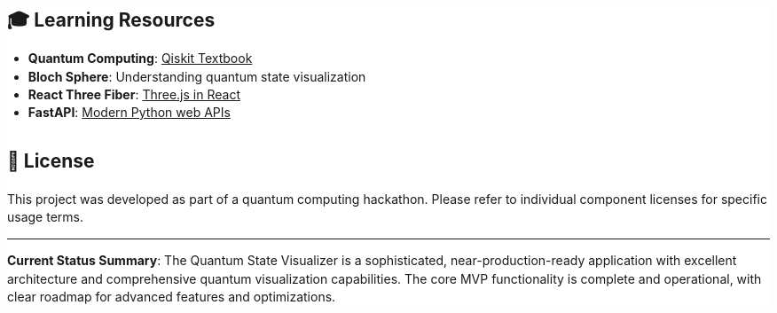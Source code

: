 ## 🎓 Learning Resources

- **Quantum Computing**: [Qiskit Textbook](https://qiskit.org/textbook/)
- **Bloch Sphere**: Understanding quantum state visualization
- **React Three Fiber**: [Three.js in React](https://docs.pmnd.rs/react-three-fiber/)
- **FastAPI**: [Modern Python web APIs](https://fastapi.tiangolo.com/)

## 📄 License

This project was developed as part of a quantum computing hackathon. Please refer to individual component licenses for specific usage terms.

---

**Current Status Summary**: The Quantum State Visualizer is a sophisticated, near-production-ready application with excellent architecture and comprehensive quantum visualization capabilities. The core MVP functionality is complete and operational, with clear roadmap for advanced features and optimizations.

